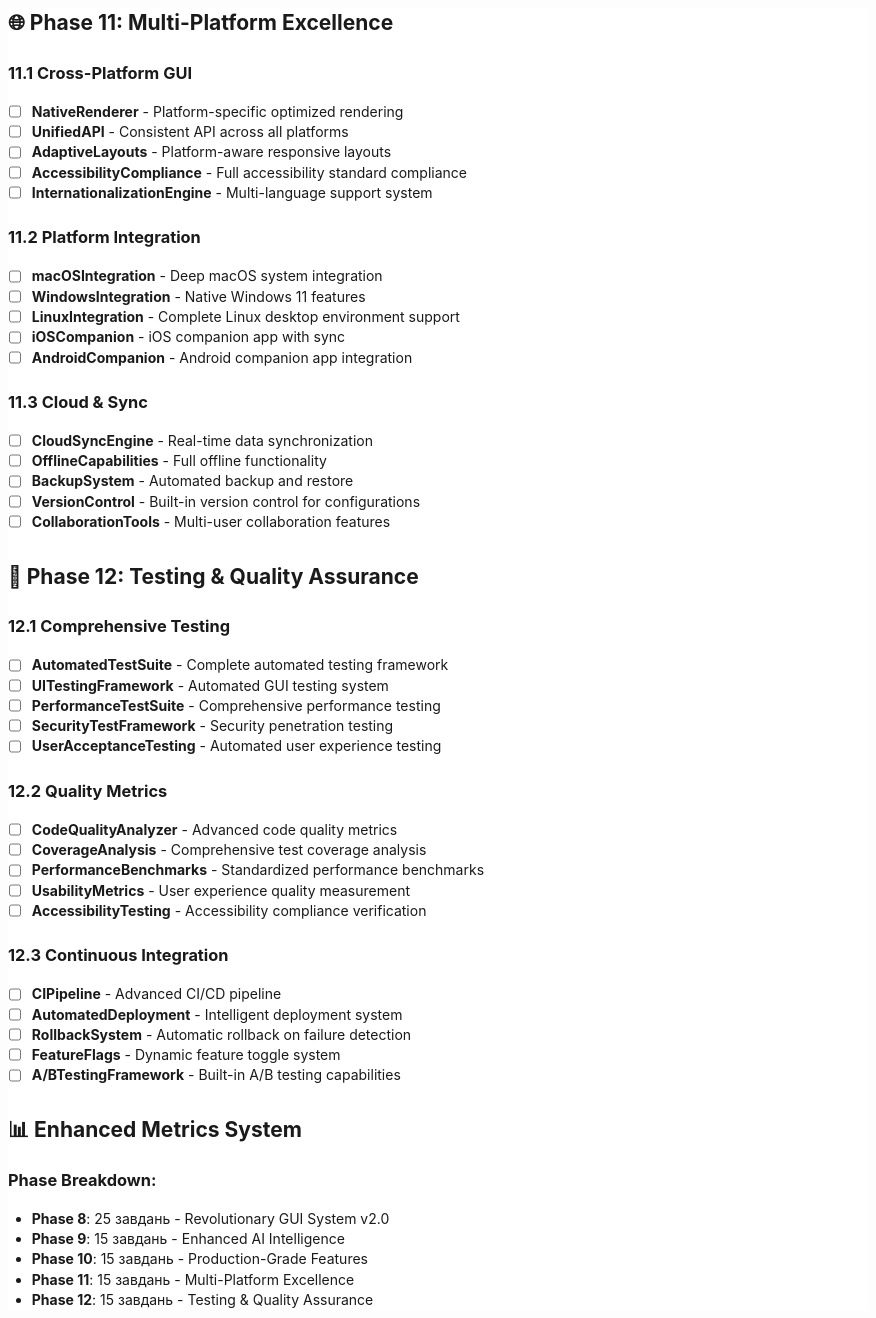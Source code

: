 ## 🌐 Phase 11: Multi-Platform Excellence
### 11.1 Cross-Platform GUI
- [ ] **NativeRenderer** - Platform-specific optimized rendering
- [ ] **UnifiedAPI** - Consistent API across all platforms
- [ ] **AdaptiveLayouts** - Platform-aware responsive layouts
- [ ] **AccessibilityCompliance** - Full accessibility standard compliance
- [ ] **InternationalizationEngine** - Multi-language support system

### 11.2 Platform Integration
- [ ] **macOSIntegration** - Deep macOS system integration
- [ ] **WindowsIntegration** - Native Windows 11 features
- [ ] **LinuxIntegration** - Complete Linux desktop environment support
- [ ] **iOSCompanion** - iOS companion app with sync
- [ ] **AndroidCompanion** - Android companion app integration

### 11.3 Cloud & Sync
- [ ] **CloudSyncEngine** - Real-time data synchronization
- [ ] **OfflineCapabilities** - Full offline functionality
- [ ] **BackupSystem** - Automated backup and restore
- [ ] **VersionControl** - Built-in version control for configurations
- [ ] **CollaborationTools** - Multi-user collaboration features

## 🔬 Phase 12: Testing & Quality Assurance
### 12.1 Comprehensive Testing
- [ ] **AutomatedTestSuite** - Complete automated testing framework
- [ ] **UITestingFramework** - Automated GUI testing system
- [ ] **PerformanceTestSuite** - Comprehensive performance testing
- [ ] **SecurityTestFramework** - Security penetration testing
- [ ] **UserAcceptanceTesting** - Automated user experience testing

### 12.2 Quality Metrics
- [ ] **CodeQualityAnalyzer** - Advanced code quality metrics
- [ ] **CoverageAnalysis** - Comprehensive test coverage analysis
- [ ] **PerformanceBenchmarks** - Standardized performance benchmarks
- [ ] **UsabilityMetrics** - User experience quality measurement
- [ ] **AccessibilityTesting** - Accessibility compliance verification

### 12.3 Continuous Integration
- [ ] **CIPipeline** - Advanced CI/CD pipeline
- [ ] **AutomatedDeployment** - Intelligent deployment system
- [ ] **RollbackSystem** - Automatic rollback on failure detection
- [ ] **FeatureFlags** - Dynamic feature toggle system
- [ ] **A/BTestingFramework** - Built-in A/B testing capabilities

## 📊 Enhanced Metrics System
### Phase Breakdown:
- **Phase 8**: 25 завдань - Revolutionary GUI System v2.0
- **Phase 9**: 15 завдань - Enhanced AI Intelligence  
- **Phase 10**: 15 завдань - Production-Grade Features
- **Phase 11**: 15 завдань - Multi-Platform Excellence
- **Phase 12**: 15 завдань - Testing & Quality Assurance
